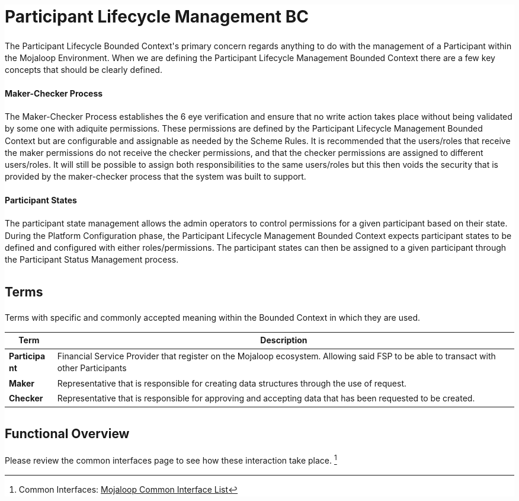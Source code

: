 # Participant Lifecycle Management BC

The Participant Lifecycle Bounded Context's primary concern regards anything to do with the management of a Participant within the Mojaloop Environment. When we are defining the Participant Lifecycle Management Bounded Context there are a few key concepts that should be clearly defined.

#### Maker-Checker Process
The Maker-Checker Process establishes the 6 eye verification and ensure that no write action takes place without being validated by some one with adiquite permissions. These permissions are defined by the Participant Lifecycle Management Bounded Context but are configurable and assignable as needed by the Scheme Rules. It is recommended that the users/roles that receive the maker permissions do not receive the checker permissions, and that the checker permissions are assigned to different users/roles. It will still be possible to assign both responsibilities to the same users/roles but this then voids the security that is provided by the maker-checker process that the system was built to support.

#### Participant States
The participant state management allows the admin operators to control permissions for a given participant based on their state. During the Platform Configuration phase, the Participant Lifecycle Management Bounded Context expects participant states to be defined and configured with either roles/permissions. The participant states can then be assigned to a given participant through the Participant Status Management process.

## Terms

Terms with specific and commonly accepted meaning within the Bounded Context in which they are used.

| Term        | Description  |
| ----------- | ------------ |
| **Participant** | Financial Service Provider that register on the Mojaloop ecosystem. Allowing said FSP to be able to transact with other Participants |
| **Maker**       | Representative that is responsible for creating data structures through the use of request.   |
| **Checker**     | Representative that is responsible for approving and accepting data that has been requested to be created. |

## Functional Overview

Please review the common interfaces page to see how these interaction take place. [^1]


[^1]: Common Interfaces: [Mojaloop Common Interface List](../../boundedContexts/commonInterfaces.md)